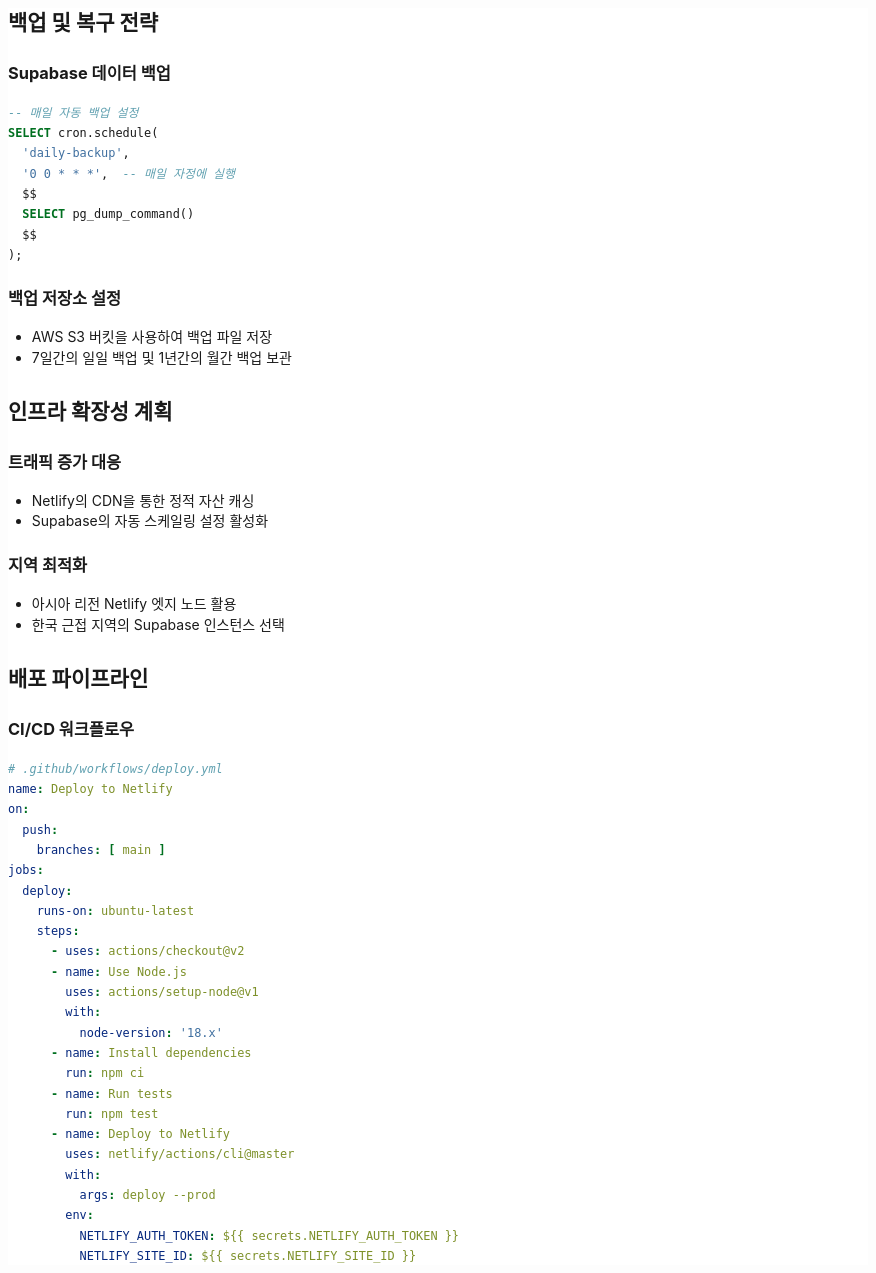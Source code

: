 ## 백업 및 복구 전략

### Supabase 데이터 백업
```sql
-- 매일 자동 백업 설정
SELECT cron.schedule(
  'daily-backup',
  '0 0 * * *',  -- 매일 자정에 실행
  $$
  SELECT pg_dump_command()
  $$
);
```

### 백업 저장소 설정
- AWS S3 버킷을 사용하여 백업 파일 저장
- 7일간의 일일 백업 및 1년간의 월간 백업 보관

## 인프라 확장성 계획

### 트래픽 증가 대응
- Netlify의 CDN을 통한 정적 자산 캐싱
- Supabase의 자동 스케일링 설정 활성화

### 지역 최적화
- 아시아 리전 Netlify 엣지 노드 활용
- 한국 근접 지역의 Supabase 인스턴스 선택

## 배포 파이프라인

### CI/CD 워크플로우
```yaml
# .github/workflows/deploy.yml
name: Deploy to Netlify
on:
  push:
    branches: [ main ]
jobs:
  deploy:
    runs-on: ubuntu-latest
    steps:
      - uses: actions/checkout@v2
      - name: Use Node.js
        uses: actions/setup-node@v1
        with:
          node-version: '18.x'
      - name: Install dependencies
        run: npm ci
      - name: Run tests
        run: npm test
      - name: Deploy to Netlify
        uses: netlify/actions/cli@master
        with:
          args: deploy --prod
        env:
          NETLIFY_AUTH_TOKEN: ${{ secrets.NETLIFY_AUTH_TOKEN }}
          NETLIFY_SITE_ID: ${{ secrets.NETLIFY_SITE_ID }}
```
